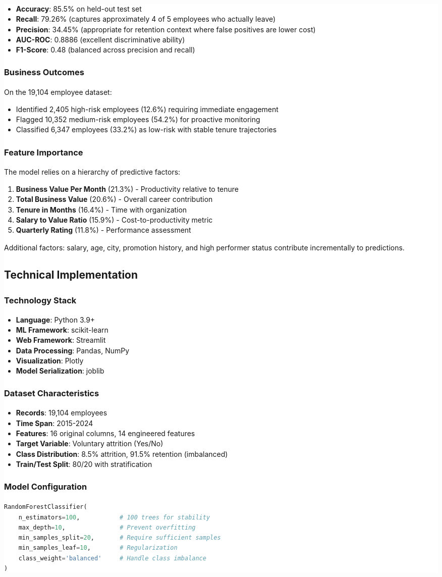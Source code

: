 - **Accuracy**: 85.5% on held-out test set
- **Recall**: 79.26% (captures approximately 4 of 5 employees who actually leave)
- **Precision**: 34.45% (appropriate for retention context where false positives are lower cost)
- **AUC-ROC**: 0.8886 (excellent discriminative ability)
- **F1-Score**: 0.48 (balanced across precision and recall)

### Business Outcomes

On the 19,104 employee dataset:
- Identified 2,405 high-risk employees (12.6%) requiring immediate engagement
- Flagged 10,352 medium-risk employees (54.2%) for proactive monitoring
- Classified 6,347 employees (33.2%) as low-risk with stable tenure trajectories

### Feature Importance

The model relies on a hierarchy of predictive factors:

1. **Business Value Per Month** (21.3%) - Productivity relative to tenure
2. **Total Business Value** (20.6%) - Overall career contribution
3. **Tenure in Months** (16.4%) - Time with organization
4. **Salary to Value Ratio** (15.9%) - Cost-to-productivity metric
5. **Quarterly Rating** (11.8%) - Performance assessment

Additional factors: salary, age, city, promotion history, and high performer status contribute incrementally to predictions.

## Technical Implementation

### Technology Stack

- **Language**: Python 3.9+
- **ML Framework**: scikit-learn
- **Web Framework**: Streamlit
- **Data Processing**: Pandas, NumPy
- **Visualization**: Plotly
- **Model Serialization**: joblib

### Dataset Characteristics

- **Records**: 19,104 employees
- **Time Span**: 2015-2024
- **Features**: 16 original columns, 14 engineered features
- **Target Variable**: Voluntary attrition (Yes/No)
- **Class Distribution**: 8.5% attrition, 91.5% retention (imbalanced)
- **Train/Test Split**: 80/20 with stratification

### Model Configuration

```python
RandomForestClassifier(
    n_estimators=100,           # 100 trees for stability
    max_depth=10,               # Prevent overfitting
    min_samples_split=20,       # Require sufficient samples
    min_samples_leaf=10,        # Regularization
    class_weight='balanced'     # Handle class imbalance
)
```
